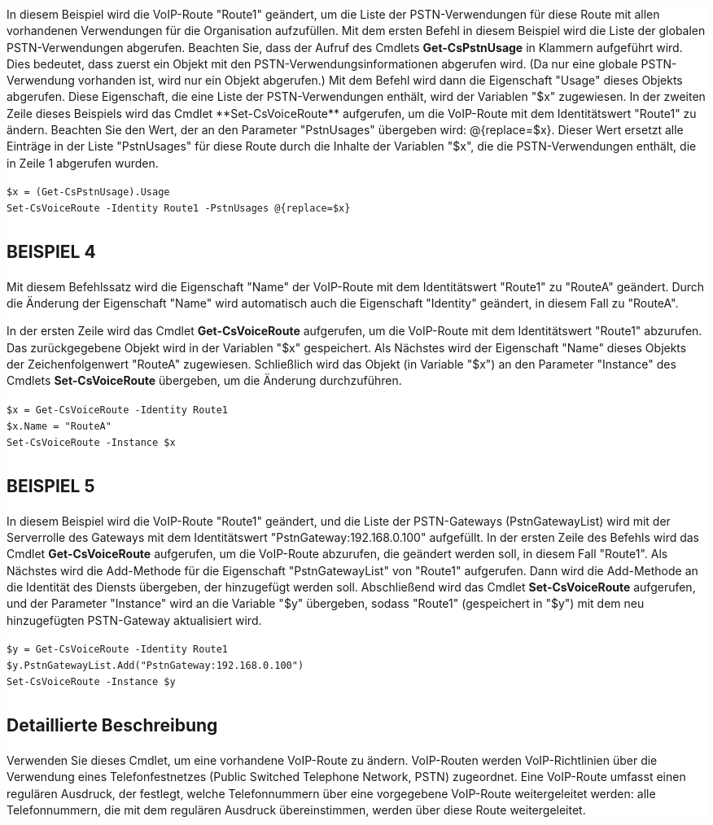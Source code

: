 In diesem Beispiel wird die VoIP-Route "Route1" geändert, um die Liste der PSTN-Verwendungen für diese Route mit allen vorhandenen Verwendungen für die Organisation aufzufüllen. Mit dem ersten Befehl in diesem Beispiel wird die Liste der globalen PSTN-Verwendungen abgerufen. Beachten Sie, dass der Aufruf des Cmdlets **Get-CsPstnUsage** in Klammern aufgeführt wird. Dies bedeutet, dass zuerst ein Objekt mit den PSTN-Verwendungsinformationen abgerufen wird. (Da nur eine globale PSTN-Verwendung vorhanden ist, wird nur ein Objekt abgerufen.) Mit dem Befehl wird dann die Eigenschaft "Usage" dieses Objekts abgerufen. Diese Eigenschaft, die eine Liste der PSTN-Verwendungen enthält, wird der Variablen "$x" zugewiesen. In der zweiten Zeile dieses Beispiels wird das Cmdlet **Set-CsVoiceRoute** aufgerufen, um die VoIP-Route mit dem Identitätswert "Route1" zu ändern. Beachten Sie den Wert, der an den Parameter "PstnUsages" übergeben wird: @{replace=$x}. Dieser Wert ersetzt alle Einträge in der Liste "PstnUsages" für diese Route durch die Inhalte der Variablen "$x", die die PSTN-Verwendungen enthält, die in Zeile 1 abgerufen wurden.

    $x = (Get-CsPstnUsage).Usage
    Set-CsVoiceRoute -Identity Route1 -PstnUsages @{replace=$x}

## BEISPIEL 4

Mit diesem Befehlssatz wird die Eigenschaft "Name" der VoIP-Route mit dem Identitätswert "Route1" zu "RouteA" geändert. Durch die Änderung der Eigenschaft "Name" wird automatisch auch die Eigenschaft "Identity" geändert, in diesem Fall zu "RouteA".

In der ersten Zeile wird das Cmdlet **Get-CsVoiceRoute** aufgerufen, um die VoIP-Route mit dem Identitätswert "Route1" abzurufen. Das zurückgegebene Objekt wird in der Variablen "$x" gespeichert. Als Nächstes wird der Eigenschaft "Name" dieses Objekts der Zeichenfolgenwert "RouteA" zugewiesen. Schließlich wird das Objekt (in Variable "$x") an den Parameter "Instance" des Cmdlets **Set-CsVoiceRoute** übergeben, um die Änderung durchzuführen.

    $x = Get-CsVoiceRoute -Identity Route1
    $x.Name = "RouteA"
    Set-CsVoiceRoute -Instance $x

## BEISPIEL 5

In diesem Beispiel wird die VoIP-Route "Route1" geändert, und die Liste der PSTN-Gateways (PstnGatewayList) wird mit der Serverrolle des Gateways mit dem Identitätswert "PstnGateway:192.168.0.100" aufgefüllt. In der ersten Zeile des Befehls wird das Cmdlet **Get-CsVoiceRoute** aufgerufen, um die VoIP-Route abzurufen, die geändert werden soll, in diesem Fall "Route1". Als Nächstes wird die Add-Methode für die Eigenschaft "PstnGatewayList" von "Route1" aufgerufen. Dann wird die Add-Methode an die Identität des Diensts übergeben, der hinzugefügt werden soll. Abschließend wird das Cmdlet **Set-CsVoiceRoute** aufgerufen, und der Parameter "Instance" wird an die Variable "$y" übergeben, sodass "Route1" (gespeichert in "$y") mit dem neu hinzugefügten PSTN-Gateway aktualisiert wird.

    $y = Get-CsVoiceRoute -Identity Route1
    $y.PstnGatewayList.Add("PstnGateway:192.168.0.100")
    Set-CsVoiceRoute -Instance $y

## Detaillierte Beschreibung

Verwenden Sie dieses Cmdlet, um eine vorhandene VoIP-Route zu ändern. VoIP-Routen werden VoIP-Richtlinien über die Verwendung eines Telefonfestnetzes (Public Switched Telephone Network, PSTN) zugeordnet. Eine VoIP-Route umfasst einen regulären Ausdruck, der festlegt, welche Telefonnummern über eine vorgegebene VoIP-Route weitergeleitet werden: alle Telefonnummern, die mit dem regulären Ausdruck übereinstimmen, werden über diese Route weitergeleitet.

